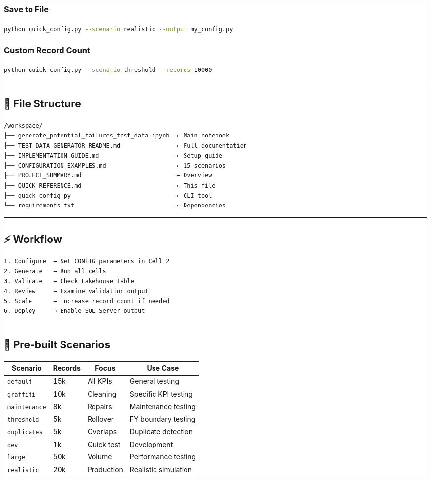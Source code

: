 ### Save to File
```bash
python quick_config.py --scenario realistic --output my_config.py
```

### Custom Record Count
```bash
python quick_config.py --scenario threshold --records 10000
```

---

## 📁 File Structure

```
/workspace/
├── generate_potential_failures_test_data.ipynb  ← Main notebook
├── TEST_DATA_GENERATOR_README.md                ← Full documentation
├── IMPLEMENTATION_GUIDE.md                      ← Setup guide
├── CONFIGURATION_EXAMPLES.md                    ← 15 scenarios
├── PROJECT_SUMMARY.md                           ← Overview
├── QUICK_REFERENCE.md                           ← This file
├── quick_config.py                              ← CLI tool
└── requirements.txt                             ← Dependencies
```

---

## ⚡ Workflow

```
1. Configure  → Set CONFIG parameters in Cell 2
2. Generate   → Run all cells
3. Validate   → Check Lakehouse table
4. Review     → Examine validation output
5. Scale      → Increase record count if needed
6. Deploy     → Enable SQL Server output
```

---

## 🎯 Pre-built Scenarios

| Scenario | Records | Focus | Use Case |
|----------|---------|-------|----------|
| `default` | 15k | All KPIs | General testing |
| `graffiti` | 10k | Cleaning | Specific KPI testing |
| `maintenance` | 8k | Repairs | Maintenance testing |
| `threshold` | 5k | Rollover | FY boundary testing |
| `duplicates` | 5k | Overlaps | Duplicate detection |
| `dev` | 1k | Quick test | Development |
| `large` | 50k | Volume | Performance testing |
| `realistic` | 20k | Production | Realistic simulation |
